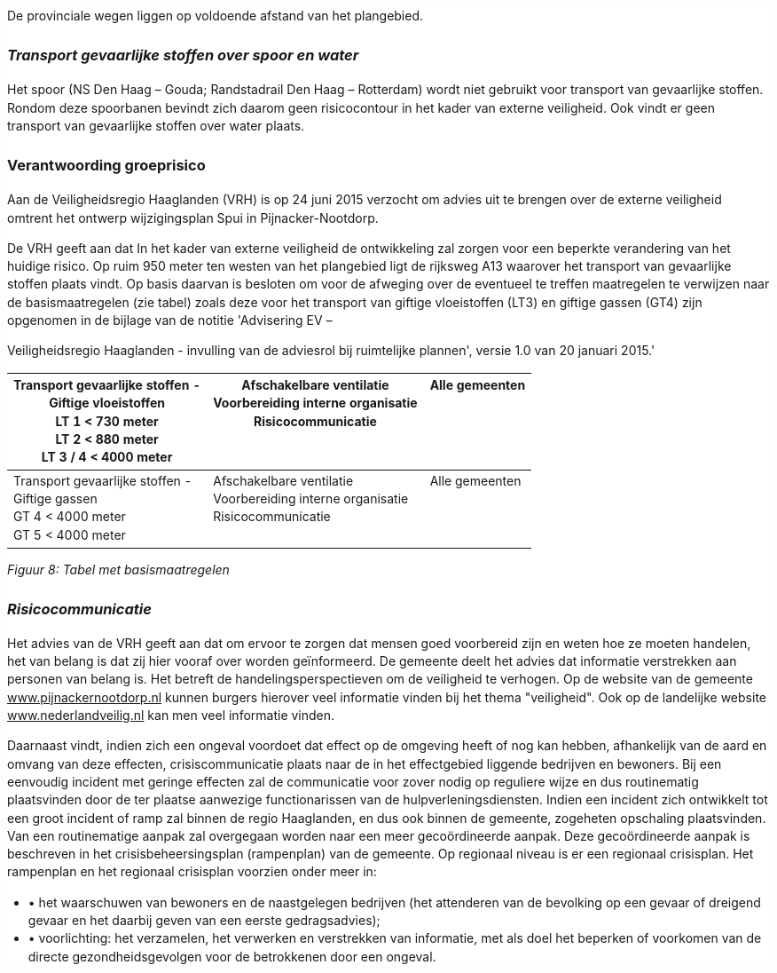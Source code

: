 De provinciale wegen liggen op voldoende afstand van het plangebied.

### *Transport gevaarlijke stoffen over spoor en water*

Het spoor (NS Den Haag – Gouda; Randstadrail Den Haag – Rotterdam) wordt niet gebruikt voor transport van gevaarlijke stoffen. Rondom deze spoorbanen bevindt zich daarom geen risicocontour in het kader van externe veiligheid. Ook vindt er geen transport van gevaarlijke stoffen over water plaats.

### **Verantwoording groeprisico**

Aan de Veiligheidsregio Haaglanden (VRH) is op 24 juni 2015 verzocht om advies uit te brengen over de externe veiligheid omtrent het ontwerp wijzigingsplan Spui in Pijnacker-Nootdorp.

De VRH geeft aan dat In het kader van externe veiligheid de ontwikkeling zal zorgen voor een beperkte verandering van het huidige risico. Op ruim 950 meter ten westen van het plangebied ligt de rijksweg A13 waarover het transport van gevaarlijke stoffen plaats vindt. Op basis daarvan is besloten om voor de afweging over de eventueel te treffen maatregelen te verwijzen naar de basismaatregelen (zie tabel) zoals deze voor het transport van giftige vloeistoffen (LT3) en giftige gassen (GT4) zijn opgenomen in de bijlage van de notitie 'Advisering EV –

Veiligheidsregio Haaglanden - invulling van de adviesrol bij ruimtelijke plannen', versie 1.0 van 20 januari 2015.'

| Transport gevaarlijke stoffen -<br>Giftige vloeistoffen<br>LT 1 < 730 meter<br>LT 2 < 880 meter<br>LT 3 / 4 < 4000 meter | Afschakelbare ventilatie<br>Voorbereiding interne organisatie<br>Risicocommunicatie | Alle gemeenten |
|--------------------------------------------------------------------------------------------------------------------------|-------------------------------------------------------------------------------------|----------------|
| Transport gevaarlijke stoffen -<br>Giftige gassen<br>GT 4 < 4000 meter<br>GT 5 < 4000 meter                              | Afschakelbare ventilatie<br>Voorbereiding interne organisatie<br>Risicocommunicatie | Alle gemeenten |

*Figuur 8: Tabel met basismaatregelen*

### *Risicocommunicatie*

Het advies van de VRH geeft aan dat om ervoor te zorgen dat mensen goed voorbereid zijn en weten hoe ze moeten handelen, het van belang is dat zij hier vooraf over worden geïnformeerd. De gemeente deelt het advies dat informatie verstrekken aan personen van belang is. Het betreft de handelingsperspectieven om de veiligheid te verhogen. Op de website van de gemeente www.pijnackernootdorp.nl kunnen burgers hierover veel informatie vinden bij het thema "veiligheid". Ook op de landelijke website www.nederlandveilig.nl kan men veel informatie vinden.

Daarnaast vindt, indien zich een ongeval voordoet dat effect op de omgeving heeft of nog kan hebben, afhankelijk van de aard en omvang van deze effecten, crisiscommunicatie plaats naar de in het effectgebied liggende bedrijven en bewoners. Bij een eenvoudig incident met geringe effecten zal de communicatie voor zover nodig op reguliere wijze en dus routinematig plaatsvinden door de ter plaatse aanwezige functionarissen van de hulpverleningsdiensten. Indien een incident zich ontwikkelt tot een groot incident of ramp zal binnen de regio Haaglanden, en dus ook binnen de gemeente, zogeheten opschaling plaatsvinden. Van een routinematige aanpak zal overgegaan worden naar een meer gecoördineerde aanpak. Deze gecoördineerde aanpak is beschreven in het crisisbeheersingsplan (rampenplan) van de gemeente. Op regionaal niveau is er een regionaal crisisplan. Het rampenplan en het regionaal crisisplan voorzien onder meer in:

- • het waarschuwen van bewoners en de naastgelegen bedrijven (het attenderen van de bevolking op een gevaar of dreigend gevaar en het daarbij geven van een eerste gedragsadvies);
- • voorlichting: het verzamelen, het verwerken en verstrekken van informatie, met als doel het beperken of voorkomen van de directe gezondheidsgevolgen voor de betrokkenen door een ongeval.
